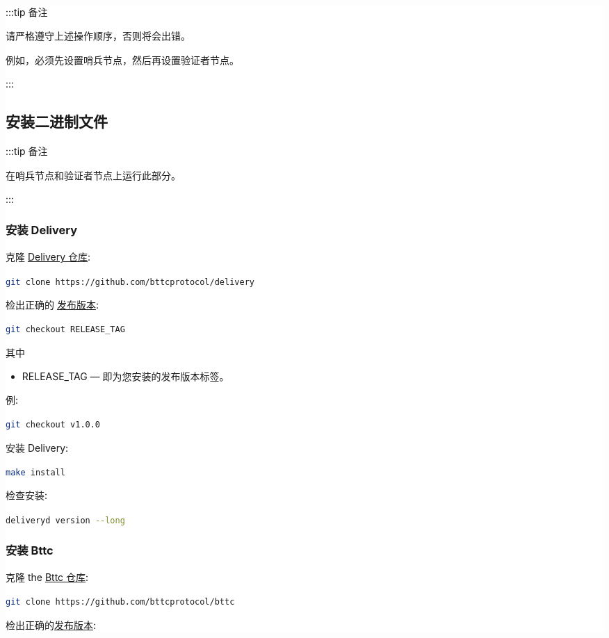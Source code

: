 :::tip 备注

请严格遵守上述操作顺序，否则将会出错。

例如，必须先设置哨兵节点，然后再设置验证者节点。

:::

## 安装二进制文件

:::tip 备注

在哨兵节点和验证者节点上运行此部分。

:::

### 安装 Delivery

克隆 [Delivery 仓库](https://github.com/bttcprotocol/delivery/):

```sh
git clone https://github.com/bttcprotocol/delivery
```

检出正确的 [发布版本](https://github.com/bttcprotocol/delivery/releases):

```sh
git checkout RELEASE_TAG
```

其中

* RELEASE_TAG — 即为您安装的发布版本标签。

例:

```sh
git checkout v1.0.0
```

安装 Delivery:

```sh
make install
```

检查安装:

```sh
deliveryd version --long
```

### 安装  Bttc

克隆 the [Bttc 仓库](https://github.com/bttcprotocol/bttc):

```sh
git clone https://github.com/bttcprotocol/bttc
```

检出正确的[发布版本](https://github.com/bttcprotocol/bttc/releases):
